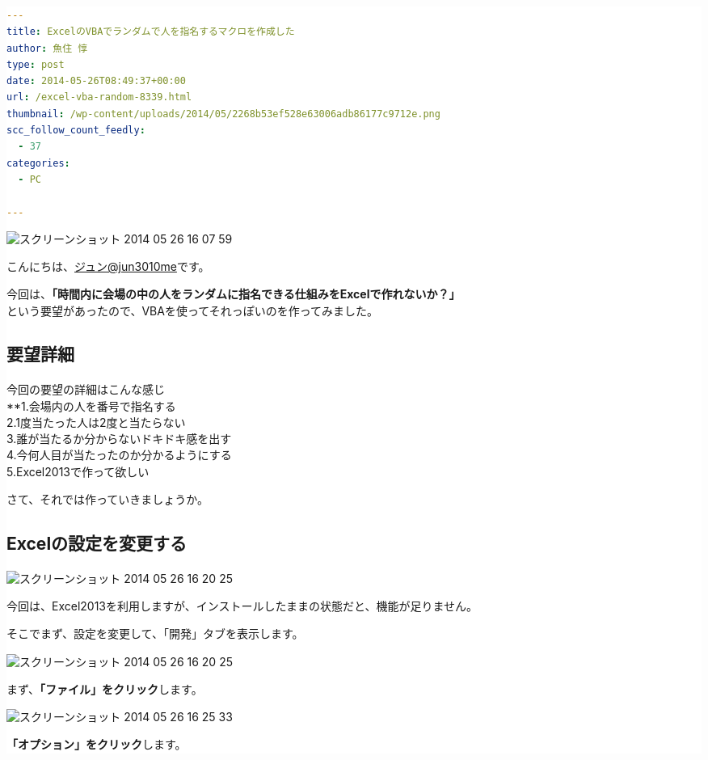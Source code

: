 ```yaml
---
title: ExcelのVBAでランダムで人を指名するマクロを作成した
author: 魚住 惇
type: post
date: 2014-05-26T08:49:37+00:00
url: /excel-vba-random-8339.html
thumbnail: /wp-content/uploads/2014/05/2268b53ef528e63006adb86177c9712e.png
scc_follow_count_feedly:
  - 37
categories:
  - PC

---
```

<img decoding="async" loading="lazy" src="/wp-content/uploads/2014/05/2268b53ef528e63006adb86177c9712e.png" alt="スクリーンショット 2014 05 26 16 07 59" title="スクリーンショット 2014-05-26 16.07.59.png" border="0" width="600" height="513" />

こんにちは、[ジュン@jun3010me][1]です。

今回は、**「時間内に会場の中の人をランダムに指名できる仕組みをExcelで作れないか？」**  
という要望があったので、VBAを使ってそれっぽいのを作ってみました。

## 要望詳細

今回の要望の詳細はこんな感じ  
**1.会場内の人を番号で指名する  
2.1度当たった人は2度と当たらない  
3.誰が当たるか分からないドキドキ感を出す  
4.今何人目が当たったのか分かるようにする  
5.Excel2013で作って欲しい</p> 

</b>  
さて、それでは作っていきましょうか。

## Excelの設定を変更する

<img decoding="async" loading="lazy" src="/wp-content/uploads/2014/05/4c74cd80caafc2c43ae5f5df22310c6e.png" alt="スクリーンショット 2014 05 26 16 20 25" title="スクリーンショット 2014-05-26 16.20.25.png" border="0" width="600" height="384" /> 

今回は、Excel2013を利用しますが、インストールしたままの状態だと、機能が足りません。

そこでまず、設定を変更して、「開発」タブを表示します。

<img decoding="async" loading="lazy" src="/wp-content/uploads/2014/05/3083980bb6570dcca0d7a9e58a752a2c.png" alt="スクリーンショット 2014 05 26 16 20 25" title="スクリーンショット_2014-05-26_16_20_25.png" border="0" width="600" height="400" />  
  
まず、**「ファイル」をクリック**します。



<img decoding="async" loading="lazy" src="/wp-content/uploads/2014/05/e76ba56f44510cd32f3cc10cfd36ca88.png" alt="スクリーンショット 2014 05 26 16 25 33" title="スクリーンショット_2014-05-26_16_25_33.png" border="0" width="449" height="318" /> 

**「オプション」をクリック**します。




 [1]: https://twitter.com/jun3010me